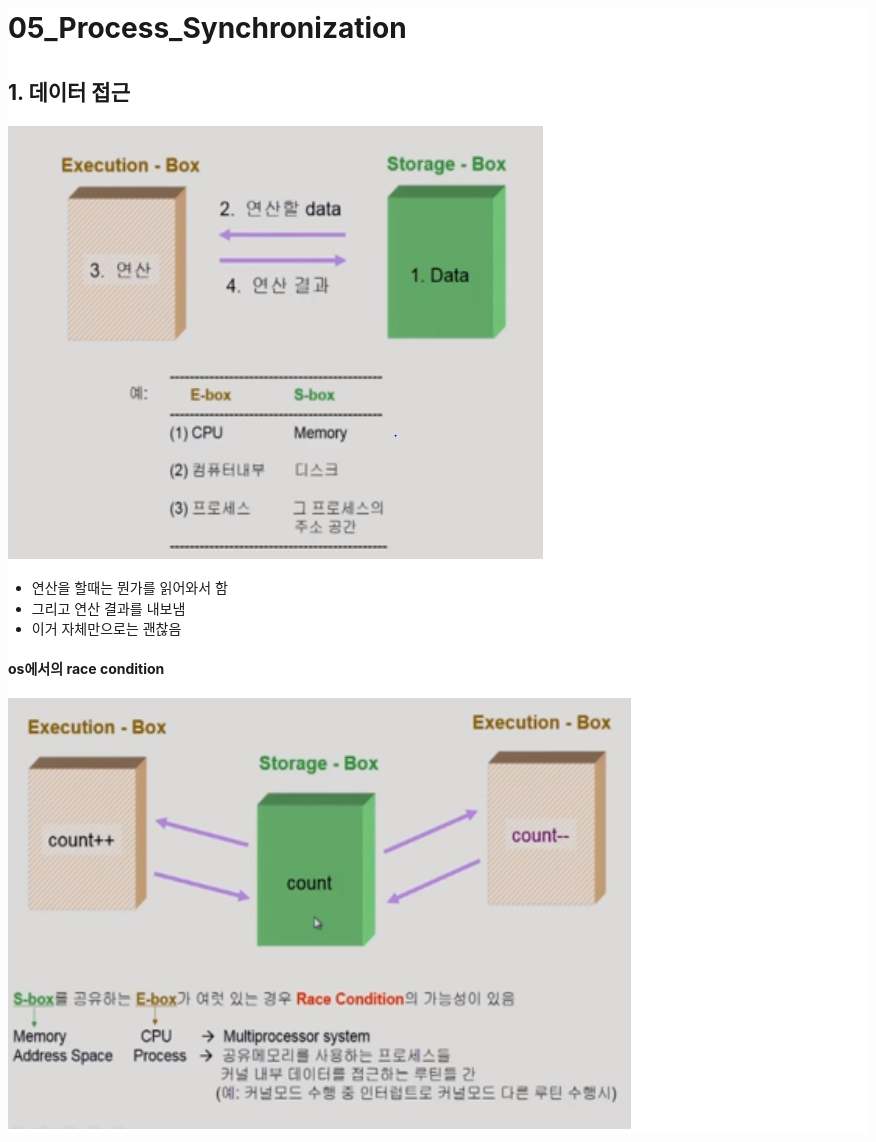 # 05_Process_Synchronization

## 1. 데이터 접근

![image-20220318093918895](05_Process_Synchronization.assets/image-20220318093918895.png)

- 연산을 할때는 뭔가를 읽어와서 함
- 그리고 연산 결과를 내보냄
- 이거 자체만으로는 괜찮음

#### os에서의 race condition

![image-20220318094102491](05_Process_Synchronization.assets/image-20220318094102491.png)
